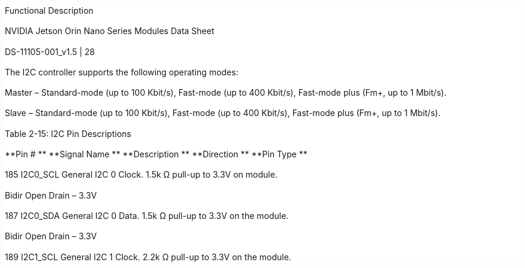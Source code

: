  
Functional Description 


 
 
NVIDIA Jetson Orin Nano Series Modules Data Sheet 
 
DS-11105-001_v1.5  |  28 


The I2C controller supports the following operating modes:  


>
 
Master – Standard-mode (up to 100 Kbit/s), Fast-mode (up to 400 Kbit/s), Fast-mode plus 
(Fm+, up to 1 Mbit/s). 


>
 
Slave – Standard-mode (up to 100 Kbit/s), Fast-mode (up to 400 Kbit/s), Fast-mode plus (Fm+, 
up to 1 Mbit/s). 


Table 2-15: I2C Pin Descriptions 


**Pin # **
**Signal Name **
**Description **
**Direction **
**Pin Type **


185 
I2C0_SCL 
General I2C 0 Clock. 1.5k
Ω
 pull-up to 3.3V on 
module. 


Bidir 
Open Drain – 3.3V 


187 
I2C0_SDA 
General I2C 0 Data. 1.5k
Ω
 pull-up to 3.3V on the 
module. 


Bidir 
Open Drain – 3.3V 


189 
I2C1_SCL 
General I2C 1 Clock. 2.2k
Ω
 pull-up to 3.3V on the 
module. 
